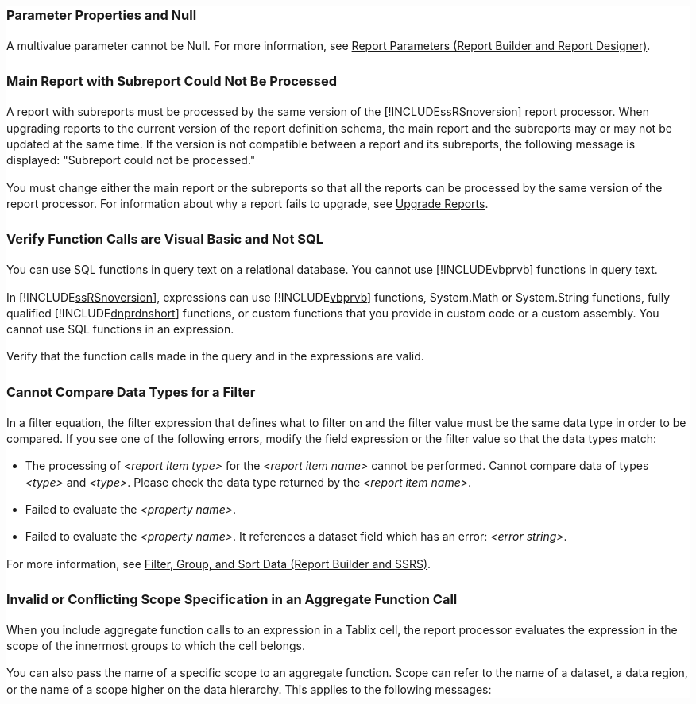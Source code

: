 ### Parameter Properties and Null  
 A multivalue parameter cannot be Null. For more information, see [Report Parameters &#40;Report Builder and Report Designer&#41;](../../reporting-services/report-design/report-parameters-report-builder-and-report-designer.md).  
  
### Main Report with Subreport Could Not Be Processed  
 A report with subreports must be processed by the same version of the [!INCLUDE[ssRSnoversion](../../advanced-analytics/r-services/includes/ssrsnoversion-md.md)] report processor. When upgrading reports to the current version of the report definition schema, the main report and the subreports may or may not be updated at the same time. If the version is not compatible between a report and its subreports, the following message is displayed: "Subreport could not be processed."  
  
 You must change either the main report or the subreports so that all the reports can be processed by the same version of the report processor. For information about why a report fails to upgrade, see [Upgrade Reports](../../reporting-services/install/windows/upgrade-reports.md).  
  
### Verify Function Calls are Visual Basic and Not SQL  
 You can use SQL functions in query text on a relational database. You cannot use [!INCLUDE[vbprvb](../../analysis-services/data-mining/includes/vbprvb-md.md)] functions in query text.  
  
 In [!INCLUDE[ssRSnoversion](../../advanced-analytics/r-services/includes/ssrsnoversion-md.md)], expressions can use [!INCLUDE[vbprvb](../../analysis-services/data-mining/includes/vbprvb-md.md)] functions, System.Math or System.String functions, fully qualified [!INCLUDE[dnprdnshort](../../analysis-services/multidimensional-models/includes/dnprdnshort-md.md)] functions, or custom functions that you provide in custom code or a custom assembly. You cannot use SQL functions in an expression.  
  
 Verify that the function calls made in the query and in the expressions are valid.  
  
### Cannot Compare Data Types for a Filter  
 In a filter equation, the filter expression that defines what to filter on and the filter value must be the same data type in order to be compared. If you see one of the following errors, modify the field expression or the filter value so that the data types match:  
  
-   The processing of *\<report item type>* for the *\<report item name>* cannot be performed. Cannot compare data of types *\<type>* and *\<type>*. Please check the data type returned by the *\<report item name>*.  
  
-   Failed to evaluate the *\<property name>*.  
  
-   Failed to evaluate the *\<property name>*. It references a dataset field which has an error: *\<error string>*.  
  
 For more information, see [Filter, Group, and Sort Data &#40;Report Builder and SSRS&#41;](../../reporting-services/report-design/filter-group-and-sort-data-report-builder-and-ssrs.md).  
  
### Invalid or Conflicting Scope Specification in an Aggregate Function Call  
 When you include aggregate function calls to an expression in a Tablix cell, the report processor evaluates the expression in the scope of the innermost groups to which the cell belongs.  
  
 You can also pass the name of a specific scope to an aggregate function. Scope can refer to the name of a dataset, a data region, or the name of a scope higher on the data hierarchy. This applies to the following messages:  
  